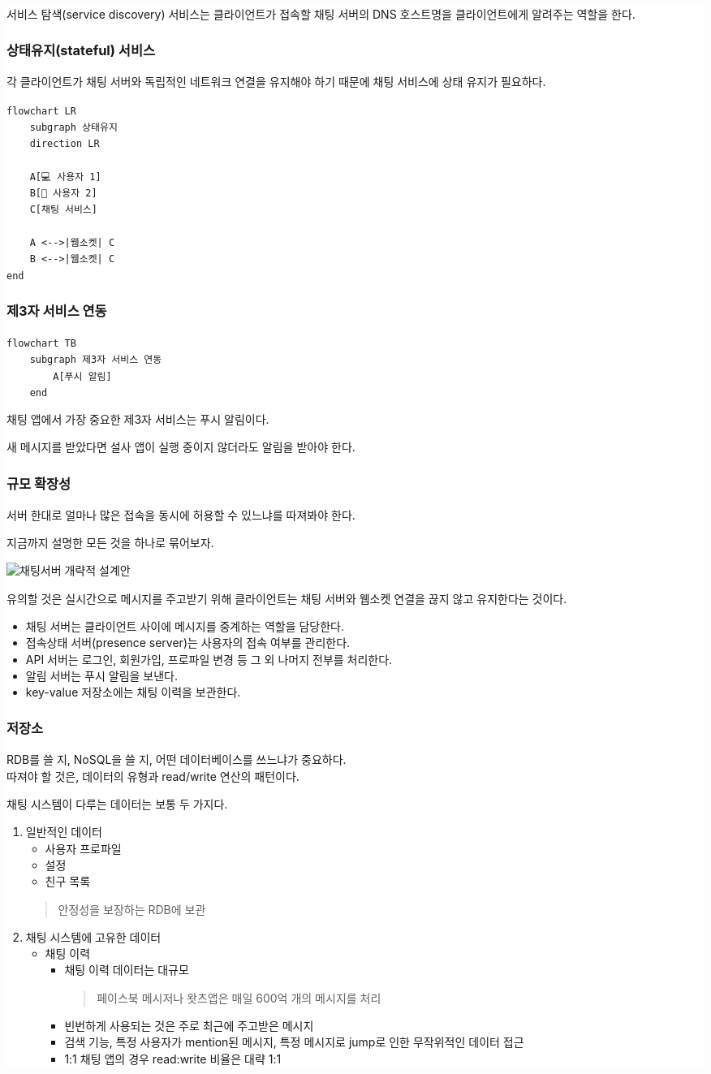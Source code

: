 서비스 탐색(service discovery) 서비스는 클라이언트가 접속할 채팅 서버의 DNS 호스트명을 클라이언트에게 알려주는 역할을 한다.

### 상태유지(stateful) 서비스
각 클라이언트가 채팅 서버와 독립적인 네트워크 연결을 유지해야 하기 때문에 채팅 서비스에 상태 유지가 필요하다.

```mermaid
flowchart LR
    subgraph 상태유지
    direction LR
    
    A[💻 사용자 1]
    B[📱 사용자 2]
    C[채팅 서비스]
    
    A <-->|웹소켓| C
    B <-->|웹소켓| C
end
```

### 제3자 서비스 연동
```mermaid
flowchart TB
    subgraph 제3자 서비스 연동
        A[푸시 알림]
    end
```

채팅 앱에서 가장 중요한 제3자 서비스는 푸시 알림이다.

새 메시지를 받았다면 설사 앱이 실행 중이지 않더라도 알림을 받아야 한다.

### 규모 확장성
서버 한대로 얼마나 많은 접속을 동시에 허용할 수 있느냐를 따져봐야 한다.

지금까지 설명한 모든 것을 하나로 묶어보자.

![채팅서버 개략적 설계안](https://drive.google.com/thumbnail?id=17shTBqR0GlqA2nKLH-61RkzHFanHlmH2&sz=w500)

유의할 것은 실시간으로 메시지를 주고받기 위해 클라이언트는 채팅 서버와 웹소켓 연결을 끊지 않고 유지한다는 것이다.
* 채팅 서버는 클라이언트 사이에 메시지를 중계하는 역할을 담당한다.
* 접속상태 서버(presence server)는 사용자의 접속 여부를 관리한다.
* API 서버는 로그인, 회원가입, 프로파일 변경 등 그 외 나머지 전부를 처리한다.
* 알림 서버는 푸시 알림을 보낸다.
* key-value 저장소에는 채팅 이력을 보관한다.

### 저장소
RDB를 쓸 지, NoSQL을 쓸 지, 어떤 데이터베이스를 쓰느냐가 중요하다.   
따져야 할 것은, 데이터의 유형과 read/write 연산의 패턴이다.

채팅 시스템이 다루는 데이터는 보통 두 가지다.
1. 일반적인 데이터
   * 사용자 프로파일
   * 설정
   * 친구 목록
   > 안정성을 보장하는 RDB에 보관
2. 채팅 시스템에 고유한 데이터
   * 채팅 이력
     * 채팅 이력 데이터는 대규모
       > 페이스북 메시저나 왓츠앱은 매일 600억 개의 메시지를 처리
     * 빈번하게 사용되는 것은 주로 최근에 주고받은 메시지
     * 검색 기능, 특정 사용자가 mention된 메시지, 특정 메시지로 jump로 인한 무작위적인 데이터 접근
     * 1:1 채팅 앱의 경우 read:write 비율은 대략 1:1
